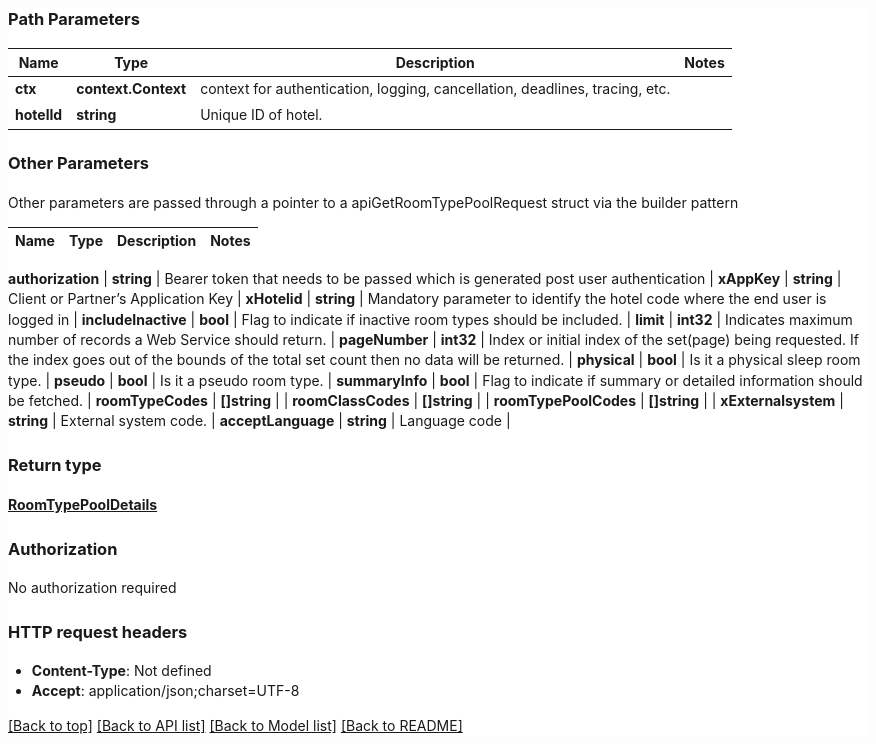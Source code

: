 ### Path Parameters


Name | Type | Description  | Notes
------------- | ------------- | ------------- | -------------
**ctx** | **context.Context** | context for authentication, logging, cancellation, deadlines, tracing, etc.
**hotelId** | **string** | Unique ID of hotel. | 

### Other Parameters

Other parameters are passed through a pointer to a apiGetRoomTypePoolRequest struct via the builder pattern


Name | Type | Description  | Notes
------------- | ------------- | ------------- | -------------

 **authorization** | **string** | Bearer token that needs to be passed which is generated post user authentication | 
 **xAppKey** | **string** | Client or Partner’s Application Key | 
 **xHotelid** | **string** | Mandatory parameter to identify the hotel code where the end user is logged in | 
 **includeInactive** | **bool** | Flag to indicate if inactive room types should be included. | 
 **limit** | **int32** | Indicates maximum number of records a Web Service should return. | 
 **pageNumber** | **int32** | Index or initial index of the set(page) being requested. If the index goes out of the bounds of the total set count then no data will be returned. | 
 **physical** | **bool** | Is it a physical sleep room type. | 
 **pseudo** | **bool** | Is it a pseudo room type. | 
 **summaryInfo** | **bool** | Flag to indicate if summary or detailed information should be fetched. | 
 **roomTypeCodes** | **[]string** |  | 
 **roomClassCodes** | **[]string** |  | 
 **roomTypePoolCodes** | **[]string** |  | 
 **xExternalsystem** | **string** | External system code. | 
 **acceptLanguage** | **string** | Language code | 

### Return type

[**RoomTypePoolDetails**](RoomTypePoolDetails.md)

### Authorization

No authorization required

### HTTP request headers

- **Content-Type**: Not defined
- **Accept**: application/json;charset=UTF-8

[[Back to top]](#) [[Back to API list]](../README.md#documentation-for-api-endpoints)
[[Back to Model list]](../README.md#documentation-for-models)
[[Back to README]](../README.md)

